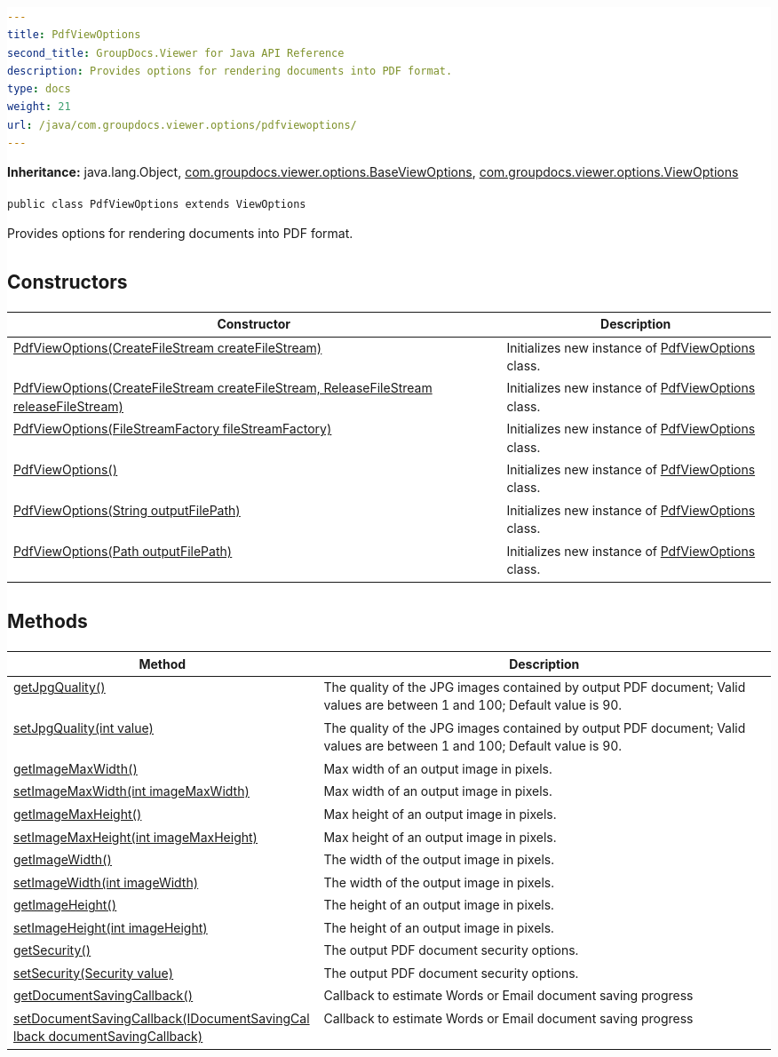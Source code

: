 ```yaml
---
title: PdfViewOptions
second_title: GroupDocs.Viewer for Java API Reference
description: Provides options for rendering documents into PDF format.
type: docs
weight: 21
url: /java/com.groupdocs.viewer.options/pdfviewoptions/
---
```

**Inheritance:**
java.lang.Object, [com.groupdocs.viewer.options.BaseViewOptions](../../com.groupdocs.viewer.options/baseviewoptions), [com.groupdocs.viewer.options.ViewOptions](../../com.groupdocs.viewer.options/viewoptions)
```
public class PdfViewOptions extends ViewOptions
```

Provides options for rendering documents into PDF format.
## Constructors

| Constructor | Description |
| --- | --- |
| [PdfViewOptions(CreateFileStream createFileStream)](#PdfViewOptions-com.groupdocs.viewer.interfaces.CreateFileStream-) | Initializes new instance of [PdfViewOptions](../../com.groupdocs.viewer.options/pdfviewoptions) class. |
| [PdfViewOptions(CreateFileStream createFileStream, ReleaseFileStream releaseFileStream)](#PdfViewOptions-com.groupdocs.viewer.interfaces.CreateFileStream-com.groupdocs.viewer.interfaces.ReleaseFileStream-) | Initializes new instance of [PdfViewOptions](../../com.groupdocs.viewer.options/pdfviewoptions) class. |
| [PdfViewOptions(FileStreamFactory fileStreamFactory)](#PdfViewOptions-com.groupdocs.viewer.interfaces.FileStreamFactory-) | Initializes new instance of [PdfViewOptions](../../com.groupdocs.viewer.options/pdfviewoptions) class. |
| [PdfViewOptions()](#PdfViewOptions--) | Initializes new instance of [PdfViewOptions](../../com.groupdocs.viewer.options/pdfviewoptions) class. |
| [PdfViewOptions(String outputFilePath)](#PdfViewOptions-java.lang.String-) | Initializes new instance of [PdfViewOptions](../../com.groupdocs.viewer.options/pdfviewoptions) class. |
| [PdfViewOptions(Path outputFilePath)](#PdfViewOptions-java.nio.file.Path-) | Initializes new instance of [PdfViewOptions](../../com.groupdocs.viewer.options/pdfviewoptions) class. |
## Methods

| Method | Description |
| --- | --- |
| [getJpgQuality()](#getJpgQuality--) | The quality of the JPG images contained by output PDF document; Valid values are between 1 and 100; Default value is 90. |
| [setJpgQuality(int value)](#setJpgQuality-int-) | The quality of the JPG images contained by output PDF document; Valid values are between 1 and 100; Default value is 90. |
| [getImageMaxWidth()](#getImageMaxWidth--) | Max width of an output image in pixels. |
| [setImageMaxWidth(int imageMaxWidth)](#setImageMaxWidth-int-) | Max width of an output image in pixels. |
| [getImageMaxHeight()](#getImageMaxHeight--) | Max height of an output image in pixels. |
| [setImageMaxHeight(int imageMaxHeight)](#setImageMaxHeight-int-) | Max height of an output image in pixels. |
| [getImageWidth()](#getImageWidth--) | The width of the output image in pixels. |
| [setImageWidth(int imageWidth)](#setImageWidth-int-) | The width of the output image in pixels. |
| [getImageHeight()](#getImageHeight--) | The height of an output image in pixels. |
| [setImageHeight(int imageHeight)](#setImageHeight-int-) | The height of an output image in pixels. |
| [getSecurity()](#getSecurity--) | The output PDF document security options. |
| [setSecurity(Security value)](#setSecurity-com.groupdocs.viewer.options.Security-) | The output PDF document security options. |
| [getDocumentSavingCallback()](#getDocumentSavingCallback--) | Callback to estimate Words or Email document saving progress |
| [setDocumentSavingCallback(IDocumentSavingCallback documentSavingCallback)](#setDocumentSavingCallback-com.groupdocs.viewer.domain.documents.converting.tohtml.utils.IDocumentSavingCallback-) | Callback to estimate Words or Email document saving progress |